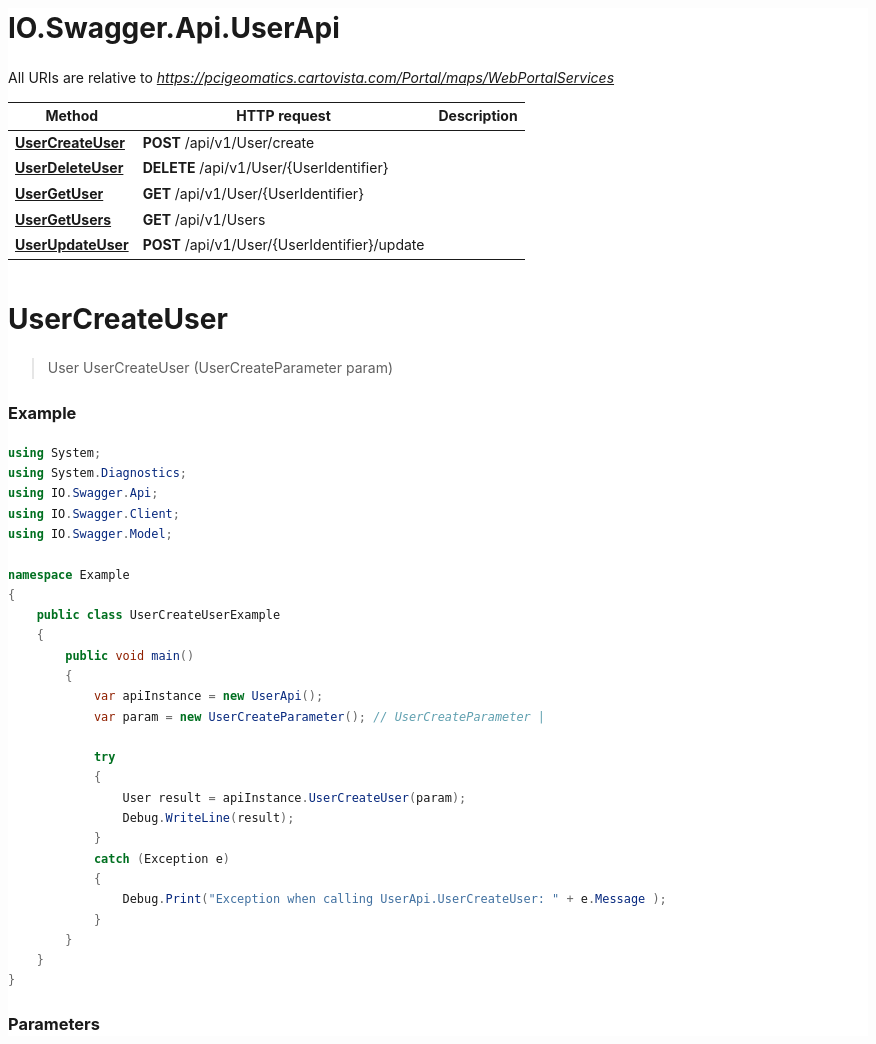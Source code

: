 # IO.Swagger.Api.UserApi

All URIs are relative to *https://pcigeomatics.cartovista.com/Portal/maps/WebPortalServices*

Method | HTTP request | Description
------------- | ------------- | -------------
[**UserCreateUser**](UserApi.md#usercreateuser) | **POST** /api/v1/User/create | 
[**UserDeleteUser**](UserApi.md#userdeleteuser) | **DELETE** /api/v1/User/{UserIdentifier} | 
[**UserGetUser**](UserApi.md#usergetuser) | **GET** /api/v1/User/{UserIdentifier} | 
[**UserGetUsers**](UserApi.md#usergetusers) | **GET** /api/v1/Users | 
[**UserUpdateUser**](UserApi.md#userupdateuser) | **POST** /api/v1/User/{UserIdentifier}/update | 


<a name="usercreateuser"></a>
# **UserCreateUser**
> User UserCreateUser (UserCreateParameter param)



### Example
```csharp
using System;
using System.Diagnostics;
using IO.Swagger.Api;
using IO.Swagger.Client;
using IO.Swagger.Model;

namespace Example
{
    public class UserCreateUserExample
    {
        public void main()
        {
            var apiInstance = new UserApi();
            var param = new UserCreateParameter(); // UserCreateParameter | 

            try
            {
                User result = apiInstance.UserCreateUser(param);
                Debug.WriteLine(result);
            }
            catch (Exception e)
            {
                Debug.Print("Exception when calling UserApi.UserCreateUser: " + e.Message );
            }
        }
    }
}
```

### Parameters
